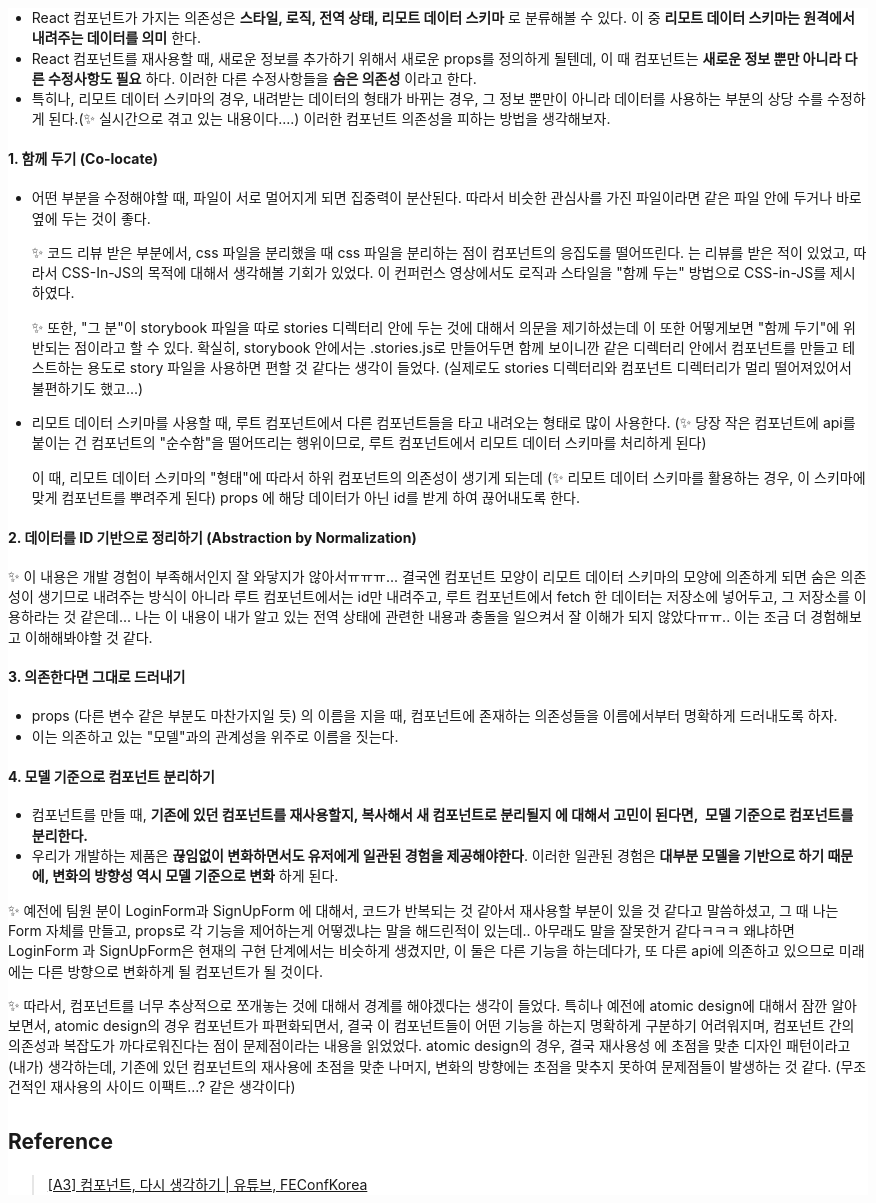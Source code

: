 - React 컴포넌트가 가지는 의존성은 **스타일, 로직, 전역 상태, 리모트 데이터 스키마** 로 분류해볼 수 있다. 이 중 **리모트 데이터 스키마는 원격에서 내려주는 데이터를 의미** 한다.
- React 컴포넌트를 재사용할 때, 새로운 정보를 추가하기 위해서 새로운 props를 정의하게 될텐데, 이 때 컴포넌트는 **새로운 정보 뿐만 아니라 다른 수정사항도 필요** 하다. 이러한 다른 수정사항들을 **숨은 의존성** 이라고 한다.
- 특히나, 리모트 데이터 스키마의 경우, 내려받는 데이터의 형태가 바뀌는 경우, 그 정보 뿐만이 아니라 데이터를 사용하는 부분의 상당 수를 수정하게 된다.(✨ 실시간으로 겪고 있는 내용이다....) 이러한 컴포넌트 의존성을 피하는 방법을 생각해보자.

#### 1\. 함께 두기 (Co-locate)

- 어떤 부분을 수정해야할 때, 파일이 서로 멀어지게 되면 집중력이 분산된다. 따라서 비슷한 관심사를 가진 파일이라면 같은 파일 안에 두거나 바로 옆에 두는 것이 좋다.

  ✨ 코드 리뷰 받은 부분에서, css 파일을 분리했을 때 css 파일을 분리하는 점이 컴포넌트의 응집도를 떨어뜨린다. 는 리뷰를 받은 적이 있었고, 따라서 CSS-In-JS의 목적에 대해서 생각해볼 기회가 있었다. 이 컨퍼런스 영상에서도 로직과 스타일을 "함께 두는" 방법으로 CSS-in-JS를 제시하였다.

  ✨ 또한, "그 분"이 storybook 파일을 따로 stories 디렉터리 안에 두는 것에 대해서 의문을 제기하셨는데 이 또한 어떻게보면 "함께 두기"에 위반되는 점이라고 할 수 있다. 확실히, storybook 안에서는 .stories.js로 만들어두면 함께 보이니깐 같은 디렉터리 안에서 컴포넌트를 만들고 테스트하는 용도로 story 파일을 사용하면 편할 것 같다는 생각이 들었다. (실제로도 stories 디렉터리와 컴포넌트 디렉터리가 멀리 떨어져있어서 불편하기도 했고...)

- 리모트 데이터 스키마를 사용할 때, 루트 컴포넌트에서 다른 컴포넌트들을 타고 내려오는 형태로 많이 사용한다. (✨ 당장 작은 컴포넌트에 api를 붙이는 건 컴포넌트의 "순수함"을 떨어뜨리는 행위이므로, 루트 컴포넌트에서 리모트 데이터 스키마를 처리하게 된다)

  이 때, 리모트 데이터 스키마의 "형태"에 따라서 하위 컴포넌트의 의존성이 생기게 되는데 (✨ 리모트 데이터 스키마를 활용하는 경우, 이 스키마에 맞게 컴포넌트를 뿌려주게 된다) props 에 해당 데이터가 아닌 id를 받게 하여 끊어내도록 한다.

#### 2\. 데이터를 ID 기반으로 정리하기 (Abstraction by Normalization)

✨ 이 내용은 개발 경험이 부족해서인지 잘 와닿지가 않아서ㅠㅠㅠ... 결국엔 컴포넌트 모양이 리모트 데이터 스키마의 모양에 의존하게 되면 숨은 의존성이 생기므로 내려주는 방식이 아니라 루트 컴포넌트에서는 id만 내려주고, 루트 컴포넌트에서 fetch 한 데이터는 저장소에 넣어두고, 그 저장소를 이용하라는 것 같은데... 나는 이 내용이 내가 알고 있는 전역 상태에 관련한 내용과 충돌을 일으켜서 잘 이해가 되지 않았다ㅠㅠ.. 이는 조금 더 경험해보고 이해해봐야할 것 같다.

#### 3\. 의존한다면 그대로 드러내기

- props (다른 변수 같은 부분도 마찬가지일 듯) 의 이름을 지을 때, 컴포넌트에 존재하는 의존성들을 이름에서부터 명확하게 드러내도록 하자.
- 이는 의존하고 있는 "모델"과의 관계성을 위주로 이름을 짓는다.

#### 4\. 모델 기준으로 컴포넌트 분리하기

- 컴포넌트를 만들 때, **기존에 있던 컴포넌트를 재사용할지, 복사해서 새 컴포넌트로 분리될지 에 대해서 고민이 된다면,  모델 기준으로 컴포넌트를 분리한다.**
- 우리가 개발하는 제품은 **끊임없이 변화하면서도 유저에게 일관된 경험을 제공해야한다**. 이러한 일관된 경험은 **대부분 모델을 기반으로 하기 때문에, 변화의 방향성 역시 모델 기준으로 변화** 하게 된다.

✨ 예전에 팀원 분이 LoginForm과 SignUpForm 에 대해서, 코드가 반복되는 것 같아서 재사용할 부분이 있을 것 같다고 말씀하셨고, 그 때 나는 Form 자체를 만들고, props로 각 기능을 제어하는게 어떻겠냐는 말을 해드린적이 있는데.. 아무래도 말을 잘못한거 같다ㅋㅋㅋ 왜냐하면 LoginForm 과 SignUpForm은 현재의 구현 단계에서는 비슷하게 생겼지만, 이 둘은 다른 기능을 하는데다가, 또 다른 api에 의존하고 있으므로 미래에는 다른 방향으로 변화하게 될 컴포넌트가 될 것이다.

✨ 따라서, 컴포넌트를 너무 추상적으로 쪼개놓는 것에 대해서 경계를 해야겠다는 생각이 들었다. 특히나 예전에 atomic design에 대해서 잠깐 알아보면서, atomic design의 경우 컴포넌트가 파편화되면서, 결국 이 컴포넌트들이 어떤 기능을 하는지 명확하게 구분하기 어려워지며, 컴포넌트 간의 의존성과 복잡도가 까다로워진다는 점이 문제점이라는 내용을 읽었었다. atomic design의 경우, 결국 재사용성 에 초점을 맞춘 디자인 패턴이라고 (내가) 생각하는데, 기존에 있던 컴포넌트의 재사용에 초점을 맞춘 나머지, 변화의 방향에는 초점을 맞추지 못하여 문제점들이 발생하는 것 같다. (무조건적인 재사용의 사이드 이팩트...? 같은 생각이다)

## Reference

> [[A3] 컴포넌트, 다시 생각하기 | 유튜브, FEConfKorea](https://www.youtube.com/watch?v=HYgKBvLr49c&t=82s)
